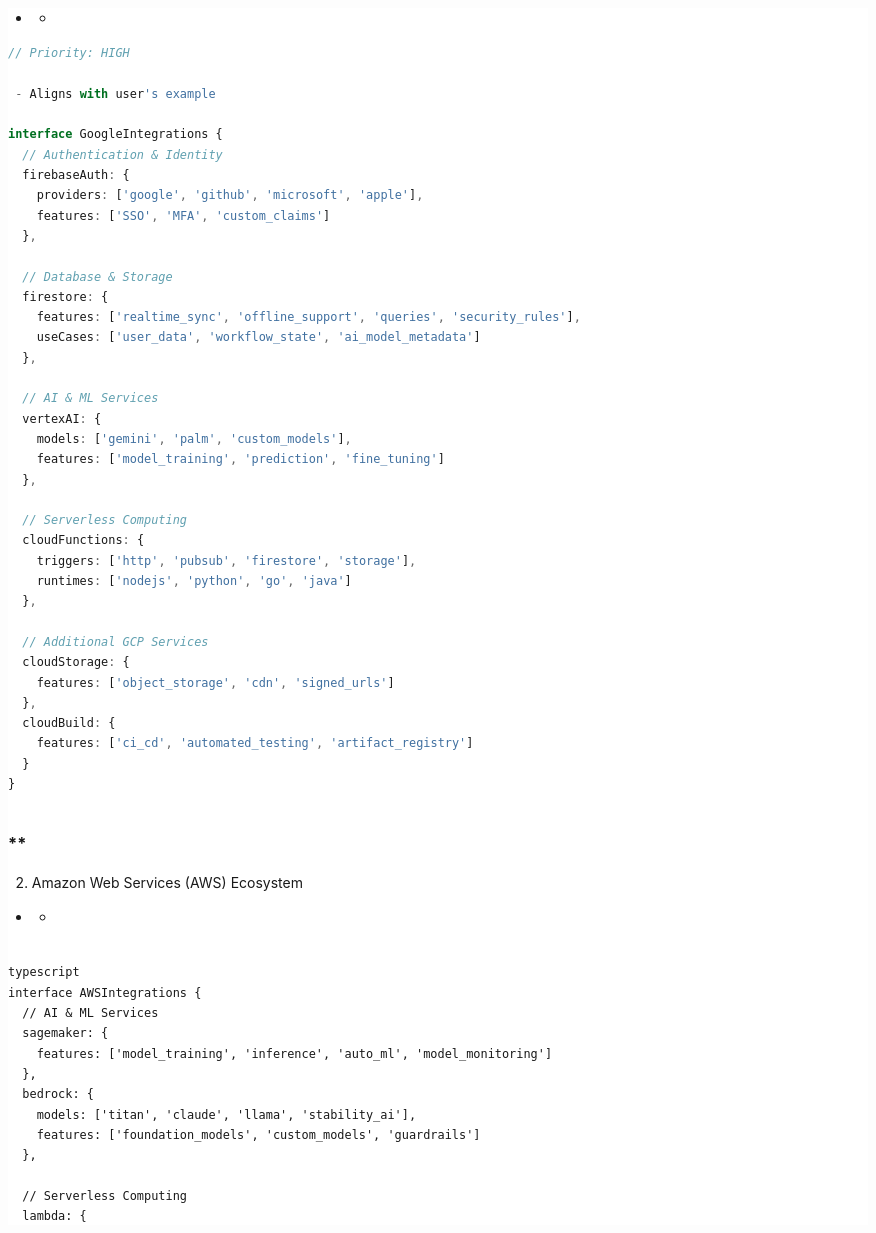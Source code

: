 * *

```typescript
// Priority: HIGH

 - Aligns with user's example

interface GoogleIntegrations {
  // Authentication & Identity
  firebaseAuth: {
    providers: ['google', 'github', 'microsoft', 'apple'],
    features: ['SSO', 'MFA', 'custom_claims']
  },

  // Database & Storage
  firestore: {
    features: ['realtime_sync', 'offline_support', 'queries', 'security_rules'],
    useCases: ['user_data', 'workflow_state', 'ai_model_metadata']
  },

  // AI & ML Services
  vertexAI: {
    models: ['gemini', 'palm', 'custom_models'],
    features: ['model_training', 'prediction', 'fine_tuning']
  },

  // Serverless Computing
  cloudFunctions: {
    triggers: ['http', 'pubsub', 'firestore', 'storage'],
    runtimes: ['nodejs', 'python', 'go', 'java']
  },

  // Additional GCP Services
  cloudStorage: {
    features: ['object_storage', 'cdn', 'signed_urls']
  },
  cloudBuild: {
    features: ['ci_cd', 'automated_testing', 'artifact_registry']
  }
}

```

#

### **

2. Amazon Web Services (AWS) Ecosystem

* *

```

typescript
interface AWSIntegrations {
  // AI & ML Services
  sagemaker: {
    features: ['model_training', 'inference', 'auto_ml', 'model_monitoring']
  },
  bedrock: {
    models: ['titan', 'claude', 'llama', 'stability_ai'],
    features: ['foundation_models', 'custom_models', 'guardrails']
  },

  // Serverless Computing
  lambda: {
```